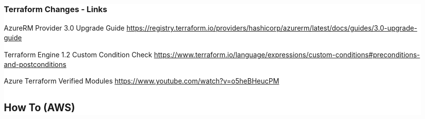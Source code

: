 ### Terraform Changes - Links

AzureRM Provider 3.0 Upgrade Guide <https://registry.terraform.io/providers/hashicorp/azurerm/latest/docs/guides/3.0-upgrade-guide>

Terraform Engine 1.2 Custom Condition Check <https://www.terraform.io/language/expressions/custom-conditions#preconditions-and-postconditions>

Azure Terraform Verified Modules <https://www.youtube.com/watch?v=o5heBHeucPM>

## How To (AWS)
